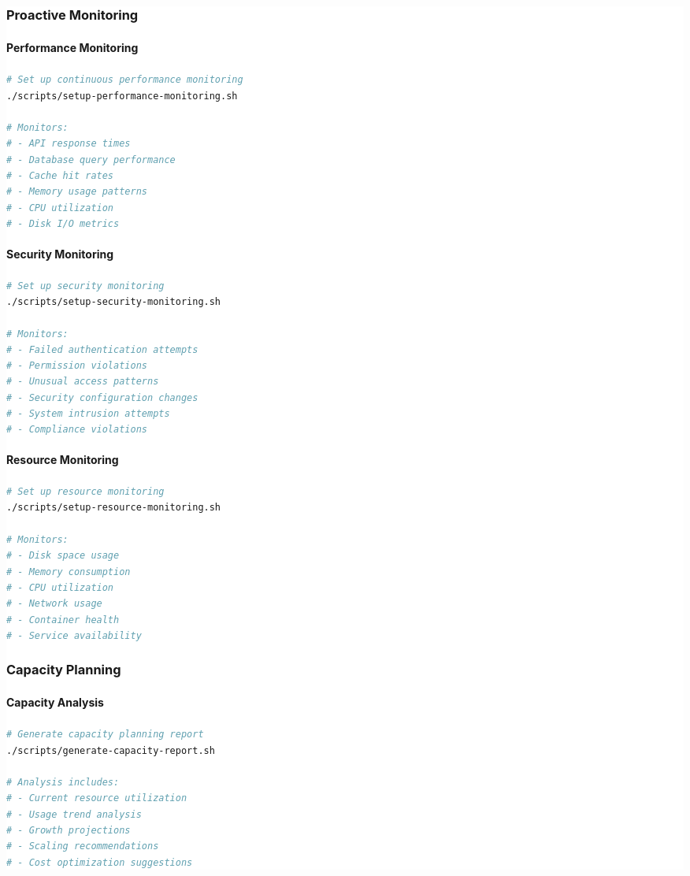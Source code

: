 ### Proactive Monitoring

#### Performance Monitoring
```bash
# Set up continuous performance monitoring
./scripts/setup-performance-monitoring.sh

# Monitors:
# - API response times
# - Database query performance
# - Cache hit rates
# - Memory usage patterns
# - CPU utilization
# - Disk I/O metrics
```

#### Security Monitoring
```bash
# Set up security monitoring
./scripts/setup-security-monitoring.sh

# Monitors:
# - Failed authentication attempts
# - Permission violations
# - Unusual access patterns
# - Security configuration changes
# - System intrusion attempts
# - Compliance violations
```

#### Resource Monitoring
```bash
# Set up resource monitoring
./scripts/setup-resource-monitoring.sh

# Monitors:
# - Disk space usage
# - Memory consumption
# - CPU utilization
# - Network usage
# - Container health
# - Service availability
```

### Capacity Planning

#### Capacity Analysis
```bash
# Generate capacity planning report
./scripts/generate-capacity-report.sh

# Analysis includes:
# - Current resource utilization
# - Usage trend analysis
# - Growth projections
# - Scaling recommendations
# - Cost optimization suggestions
```

